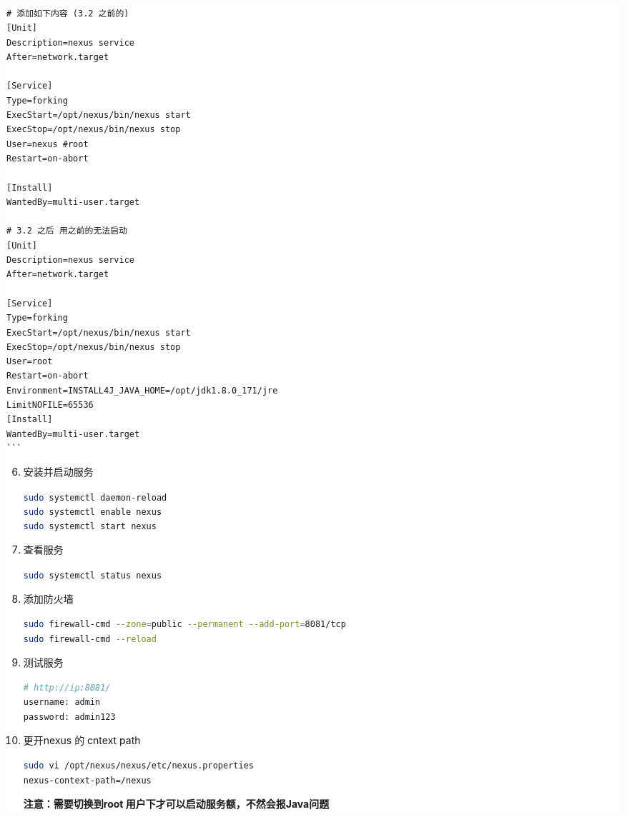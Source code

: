 
    # 添加如下内容 (3.2 之前的) 
    [Unit]
    Description=nexus service
    After=network.target
        
    [Service]
    Type=forking
    ExecStart=/opt/nexus/bin/nexus start
    ExecStop=/opt/nexus/bin/nexus stop
    User=nexus #root
    Restart=on-abort
        
    [Install]
    WantedBy=multi-user.target

    # 3.2 之后 用之前的无法启动 
    [Unit]
    Description=nexus service
    After=network.target

    [Service]
    Type=forking
    ExecStart=/opt/nexus/bin/nexus start
    ExecStop=/opt/nexus/bin/nexus stop
    User=root
    Restart=on-abort
    Environment=INSTALL4J_JAVA_HOME=/opt/jdk1.8.0_171/jre
    LimitNOFILE=65536
    [Install]
    WantedBy=multi-user.target
    ```
6. 安装并启动服务 
    ```bash
    sudo systemctl daemon-reload
    sudo systemctl enable nexus
    sudo systemctl start nexus
    ```
7. 查看服务 
    ```bash
    sudo systemctl status nexus
    ```
8. 添加防火墙 
    ```bash 
    sudo firewall-cmd --zone=public --permanent --add-port=8081/tcp
    sudo firewall-cmd --reload 
    ```
9. 测试服务 
    ```bash 
    # http://ip:8081/
    username: admin
    password: admin123
    ```
10. 更开nexus 的 cntext path  
    ```bash 
    sudo vi /opt/nexus/nexus/etc/nexus.properties
    nexus-context-path=/nexus
    ```
    __注意：需要切换到root 用户下才可以启动服务额，不然会报Java问题__  

